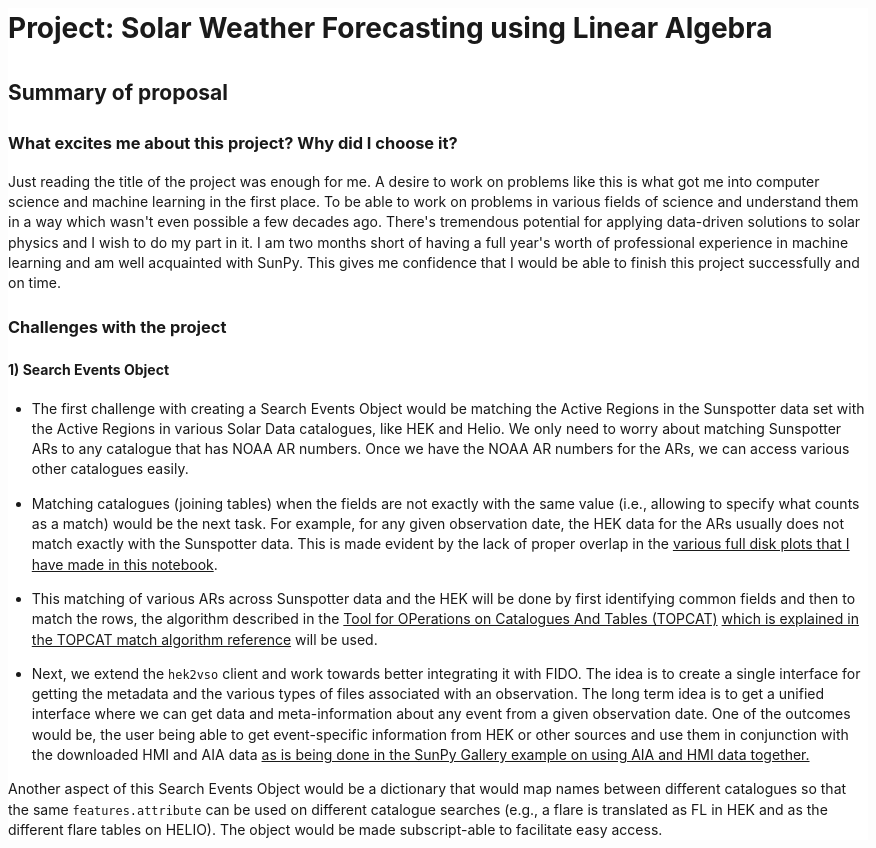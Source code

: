# Project: Solar Weather Forecasting using Linear Algebra

## Summary of proposal

### What excites me about this project? Why did I choose it?

Just reading the title of the project was enough for me.
A desire to work on problems like this is what got me into computer science and machine learning in the first place. To be able to work on problems in various fields of science and understand them in a way which wasn't even possible a few decades ago.
There's tremendous potential for applying data-driven solutions to solar physics and I wish to do my part in it.
I am two months short of having a full year's worth of professional experience in machine learning and am well acquainted with SunPy. This gives me confidence that I would be able to finish this project successfully and on time.

### Challenges with the project

#### 1) Search Events Object

- The first challenge with creating a Search Events Object would be matching the Active Regions in the Sunspotter data set with the Active Regions in various Solar Data catalogues, like HEK and Helio. We only need to worry about matching Sunspotter ARs to any catalogue that has NOAA AR numbers. Once we have the NOAA AR numbers for the ARs, we can access various other catalogues easily.

- Matching catalogues (joining tables) when the fields are not exactly with the same value (i.e., allowing to specify what counts as a match) would be the next task. For example, for any given observation date, the HEK data for the ARs usually does not match exactly with the Sunspotter data. This is made evident by the lack of proper overlap in the [various full disk plots that I have made in this notebook](https://github.com/Raahul-Singh/SolarWeatherForecasting/blob/master/Data%20Preprocessing.ipynb).

- This matching of various ARs across Sunspotter data and the HEK will be done by first identifying common fields and then to match the rows, the algorithm described in the [Tool for OPerations on Catalogues And Tables (TOPCAT)](http://www.star.bris.ac.uk/~mbt/topcat/sun253/pairMatch.html) [which is explained in the TOPCAT match algorithm reference](http://www.star.bris.ac.uk/~mbt/topcat/sun253/matchAlgorithm.html) will be used.

- Next, we extend the `hek2vso` client and work towards better integrating it with FIDO. The idea is to create a single interface for getting the metadata and the various types of files associated with an observation. The long term idea is to get a unified interface where we can get data and meta-information about any event from a given observation date. One of the outcomes would be, the user being able to get event-specific information from HEK or other sources and use them in conjunction with the downloaded HMI and AIA data [as is being done in the SunPy Gallery example on using AIA and HMI data together.](https://docs.sunpy.org/en/stable/generated/gallery/sunpy_other_packages/reprojection_align_aia_hmi.html#sphx-glr-generated-gallery-sunpy-other-packages-reprojection-align-aia-hmi-py)

Another aspect of this Search Events Object would be a dictionary that would map names between different catalogues so that the same `features.attribute` can be used on different catalogue searches (e.g., a flare is translated as FL in HEK and as the different flare tables on HELIO).
The object would be made subscript-able to facilitate easy access.
